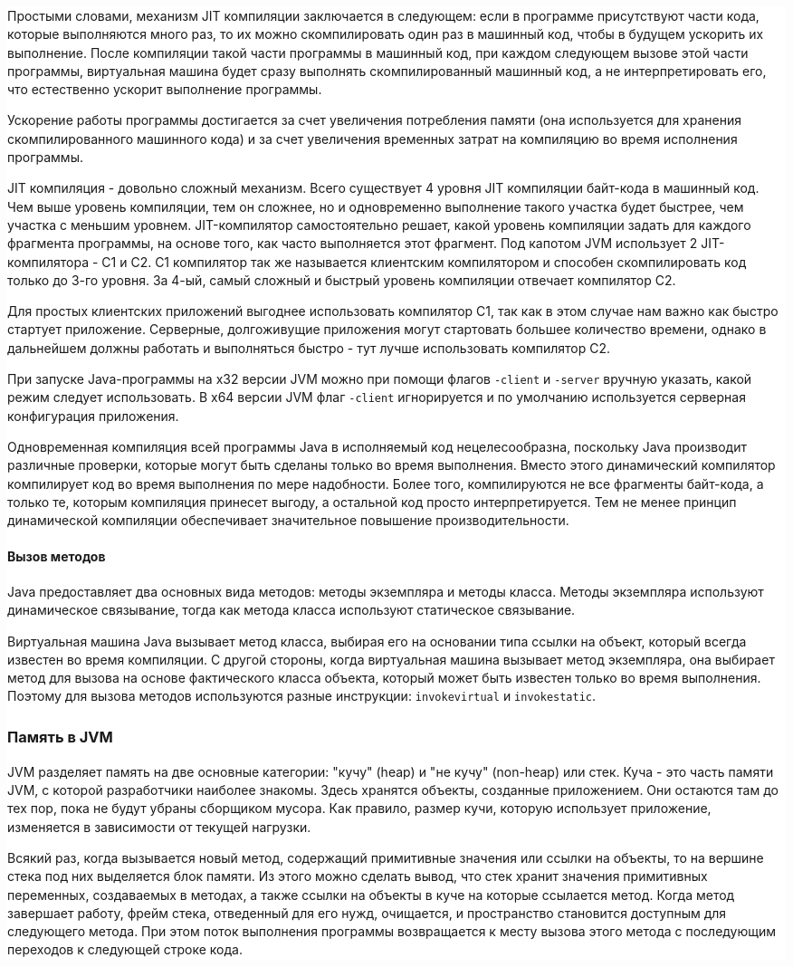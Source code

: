 Простыми словами, механизм JIT компиляции заключается в следующем: если в программе присутствуют части кода, которые выполняются много раз, то их можно скомпилировать один раз в машинный код, чтобы в будущем ускорить их выполнение. После компиляции такой части программы в машинный код, при каждом следующем вызове этой части программы, виртуальная машина будет сразу выполнять скомпилированный машинный код, а не интерпретировать его, что естественно ускорит выполнение программы.

Ускорение работы программы достигается за счет увеличения потребления памяти (она используется для хранения скомпилированного машинного кода) и за счет увеличения временных затрат на компиляцию во время исполнения программы.

JIT компиляция - довольно сложный механизм. Всего существует 4 уровня JIT компиляции байт-кода в машинный код. Чем выше уровень компиляции, тем он сложнее, но и одновременно выполнение такого участка будет быстрее, чем участка с меньшим уровнем. JIT-компилятор самостоятельно решает, какой уровень компиляции задать для каждого фрагмента программы, на основе того, как часто выполняется этот фрагмент. Под капотом JVM использует 2 JIT-компилятора - C1 и C2. C1 компилятор так же называется клиентским компилятором и способен скомпилировать код только до 3-го уровня. За 4-ый, самый сложный и быстрый уровень компиляции отвечает компилятор C2.

Для простых клиентских приложений выгоднее использовать компилятор C1, так как в этом случае нам важно как быстро стартует приложение. Серверные, долгоживущие приложения могут стартовать большее количество времени, однако в дальнейшем должны работать и выполняться быстро - тут лучше использовать компилятор C2.

При запуске Java-программы на x32 версии JVM можно при помощи флагов `-client` и `-server` вручную указать, какой режим следует использовать. В х64 версии JVM флаг `-client` игнорируется и по умолчанию используется серверная конфигурация приложения.

Одновременная компиляция всей программы Java в исполняемый код нецелесообразна, поскольку Java производит различные проверки, которые могут быть сделаны только во время выполнения. Вместо этого динамический компилятор компилирует код во время выполнения по мере надобности. Более того, компилируются не все фрагменты байт-кода, а только те, которым компиляция принесет выгоду, а остальной код просто интерпретируется. Тем не менее принцип динамической компиляции обеспечивает значительное повышение производительности.

#### Вызов методов

Java предоставляет два основных вида методов: методы экземпляра и методы класса. Методы экземпляра используют динамическое связывание, тогда как метода класса используют статическое связывание.

Виртуальная машина Java вызывает метод класса, выбирая его на основании типа ссылки на объект, который всегда известен во время компиляции. С другой стороны, когда виртуальная машина вызывает метод экземпляра, она выбирает метод для вызова на основе фактического класса объекта, который может быть известен только во время выполнения. Поэтому для вызова методов используются разные инструкции: `invokevirtual` и `invokestatic`.

### Память в JVM

JVM разделяет память на две основные категории: "кучу" (heap) и "не кучу" (non-heap) или стек. Куча - это часть памяти JVM, с которой разработчики наиболее знакомы. Здесь хранятся объекты, созданные приложением. Они остаются там до тех пор, пока не будут убраны сборщиком мусора. Как правило, размер кучи, которую использует приложение, изменяется в зависимости от текущей нагрузки.

Всякий раз, когда вызывается новый метод, содержащий примитивные значения или ссылки на объекты, то на вершине стека под них выделяется блок памяти. Из этого можно сделать вывод, что стек хранит значения примитивных переменных, создаваемых в методах, а также ссылки на объекты в куче на которые ссылается метод. Когда метод завершает работу, фрейм стека, отведенный для его нужд, очищается, и пространство становится доступным для следующего метода. При этом поток выполнения программы возвращается к месту вызова этого метода с последующим переходов к следующей строке кода.
